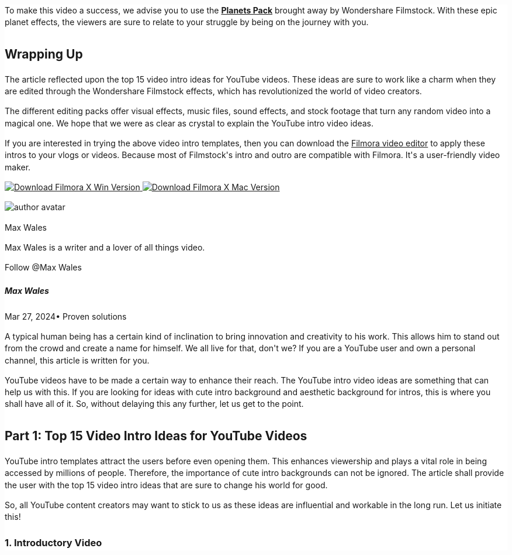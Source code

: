 To make this video a success, we advise you to use the [**Planets Pack**](https://tools.techidaily.com/wondershare/filmora/download/) brought away by Wondershare Filmstock. With these epic planet effects, the viewers are sure to relate to your struggle by being on the journey with you.

## Wrapping Up

The article reflected upon the top 15 video intro ideas for YouTube videos. These ideas are sure to work like a charm when they are edited through the Wondershare Filmstock effects, which has revolutionized the world of video creators.

The different editing packs offer visual effects, music files, sound effects, and stock footage that turn any random video into a magical one. We hope that we were as clear as crystal to explain the YouTube intro video ideas.

If you are interested in trying the above video intro templates, then you can download the [Filmora video editor](https://tools.techidaily.com/wondershare/filmora/download/) to apply these intros to your vlogs or videos. Because most of Filmstock's intro and outro are compatible with Filmora. It's a user-friendly video maker.

[![Download Filmora X Win Version](https://images.wondershare.com/filmora/guide/download-btn-win.jpg) ](https://tools.techidaily.com/wondershare/filmora/download/) [![Download Filmora X Mac Version](https://images.wondershare.com/filmora/guide/download-btn-mac.jpg) ](https://tools.techidaily.com/wondershare/filmora/download/)

![author avatar](https://images.wondershare.com/filmora/article-images/max-wales-author.jpg)

Max Wales

Max Wales is a writer and a lover of all things video.

Follow @Max Wales

##### Max Wales

 Mar 27, 2024• Proven solutions

A typical human being has a certain kind of inclination to bring innovation and creativity to his work. This allows him to stand out from the crowd and create a name for himself. We all live for that, don't we? If you are a YouTube user and own a personal channel, this article is written for you.

YouTube videos have to be made a certain way to enhance their reach. The YouTube intro video ideas are something that can help us with this. If you are looking for ideas with cute intro background and aesthetic background for intros, this is where you shall have all of it. So, without delaying this any further, let us get to the point.

## Part 1: Top 15 Video Intro Ideas for YouTube Videos

YouTube intro templates attract the users before even opening them. This enhances viewership and plays a vital role in being accessed by millions of people. Therefore, the importance of cute intro backgrounds can not be ignored. The article shall provide the user with the top 15 video intro ideas that are sure to change his world for good.

So, all YouTube content creators may want to stick to us as these ideas are influential and workable in the long run. Let us initiate this!

### 1. Introductory Video
